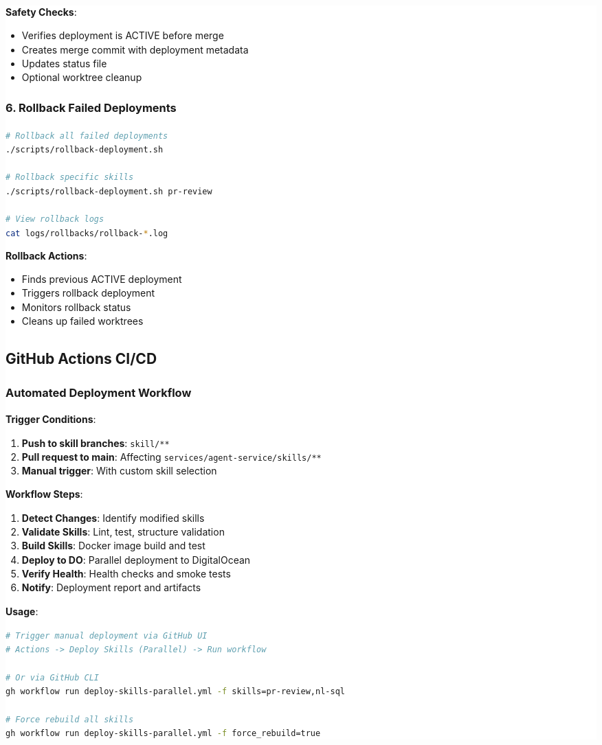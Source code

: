 **Safety Checks**:

- Verifies deployment is ACTIVE before merge
- Creates merge commit with deployment metadata
- Updates status file
- Optional worktree cleanup

### 6. Rollback Failed Deployments

```bash
# Rollback all failed deployments
./scripts/rollback-deployment.sh

# Rollback specific skills
./scripts/rollback-deployment.sh pr-review

# View rollback logs
cat logs/rollbacks/rollback-*.log
```

**Rollback Actions**:

- Finds previous ACTIVE deployment
- Triggers rollback deployment
- Monitors rollback status
- Cleans up failed worktrees

## GitHub Actions CI/CD

### Automated Deployment Workflow

**Trigger Conditions**:

1. **Push to skill branches**: `skill/**`
2. **Pull request to main**: Affecting `services/agent-service/skills/**`
3. **Manual trigger**: With custom skill selection

**Workflow Steps**:

1. **Detect Changes**: Identify modified skills
2. **Validate Skills**: Lint, test, structure validation
3. **Build Skills**: Docker image build and test
4. **Deploy to DO**: Parallel deployment to DigitalOcean
5. **Verify Health**: Health checks and smoke tests
6. **Notify**: Deployment report and artifacts

**Usage**:

```bash
# Trigger manual deployment via GitHub UI
# Actions -> Deploy Skills (Parallel) -> Run workflow

# Or via GitHub CLI
gh workflow run deploy-skills-parallel.yml -f skills=pr-review,nl-sql

# Force rebuild all skills
gh workflow run deploy-skills-parallel.yml -f force_rebuild=true
```
